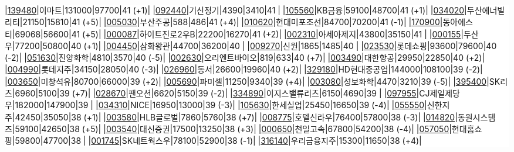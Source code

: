 |[139480](https://finance.daum.net/quotes/A139480)|이마트|131000|97700|41 (+1)|
|[092440](https://finance.daum.net/quotes/A092440)|기신정기|4390|3410|41 |
|[105560](https://finance.daum.net/quotes/A105560)|KB금융|59100|48700|41 (+1)|
|[034020](https://finance.daum.net/quotes/A034020)|두산에너빌리티|21150|15810|41 (+5)|
|[005030](https://finance.daum.net/quotes/A005030)|부산주공|588|486|41 (+4)|
|[010620](https://finance.daum.net/quotes/A010620)|현대미포조선|84700|70200|41 (-1)|
|[170900](https://finance.daum.net/quotes/A170900)|동아에스티|69068|56600|41 (+5)|
|[000087](https://finance.daum.net/quotes/A000087)|하이트진로2우B|22200|16270|41 (+2)|
|[002310](https://finance.daum.net/quotes/A002310)|아세아제지|43800|35150|41 |
|[000155](https://finance.daum.net/quotes/A000155)|두산우|77200|50800|40 (+1)|
|[004450](https://finance.daum.net/quotes/A004450)|삼화왕관|44700|36200|40 |
|[009270](https://finance.daum.net/quotes/A009270)|신원|1865|1485|40 |
|[023530](https://finance.daum.net/quotes/A023530)|롯데쇼핑|93600|79600|40 (-2)|
|[051630](https://finance.daum.net/quotes/A051630)|진양화학|4810|3570|40 (-5)|
|[002630](https://finance.daum.net/quotes/A002630)|오리엔트바이오|819|633|40 (+7)|
|[003490](https://finance.daum.net/quotes/A003490)|대한항공|29950|22850|40 (+2)|
|[004990](https://finance.daum.net/quotes/A004990)|롯데지주|34150|28050|40 (-3)|
|[026960](https://finance.daum.net/quotes/A026960)|동서|26600|19960|40 (+2)|
|[329180](https://finance.daum.net/quotes/A329180)|HD현대중공업|144000|108100|39 (-2)|
|[003650](https://finance.daum.net/quotes/A003650)|미창석유|80700|66000|39 (+2)|
|[005690](https://finance.daum.net/quotes/A005690)|파미셀|11250|9340|39 (+4)|
|[003080](https://finance.daum.net/quotes/A003080)|성보화학|4470|3210|39 (-5)|
|[395400](https://finance.daum.net/quotes/A395400)|SK리츠|6960|5100|39 (+7)|
|[028670](https://finance.daum.net/quotes/A028670)|팬오션|6620|5150|39 (-2)|
|[334890](https://finance.daum.net/quotes/A334890)|이지스밸류리츠|6150|4690|39 |
|[097955](https://finance.daum.net/quotes/A097955)|CJ제일제당 우|182000|147900|39 |
|[034310](https://finance.daum.net/quotes/A034310)|NICE|16950|13000|39 (-3)|
|[105630](https://finance.daum.net/quotes/A105630)|한세실업|25450|16650|39 (-4)|
|[055550](https://finance.daum.net/quotes/A055550)|신한지주|42450|35050|38 (+1)|
|[003580](https://finance.daum.net/quotes/A003580)|HLB글로벌|7860|5760|38 (+7)|
|[008775](https://finance.daum.net/quotes/A008775)|호텔신라우|76400|57800|38 (-3)|
|[014820](https://finance.daum.net/quotes/A014820)|동원시스템즈|59100|42650|38 (+5)|
|[003540](https://finance.daum.net/quotes/A003540)|대신증권|17500|13250|38 (+3)|
|[000650](https://finance.daum.net/quotes/A000650)|천일고속|67800|54200|38 (-4)|
|[057050](https://finance.daum.net/quotes/A057050)|현대홈쇼핑|59800|47700|38 |
|[001745](https://finance.daum.net/quotes/A001745)|SK네트웍스우|78100|52900|38 (-1)|
|[316140](https://finance.daum.net/quotes/A316140)|우리금융지주|15300|11650|38 (+4)|